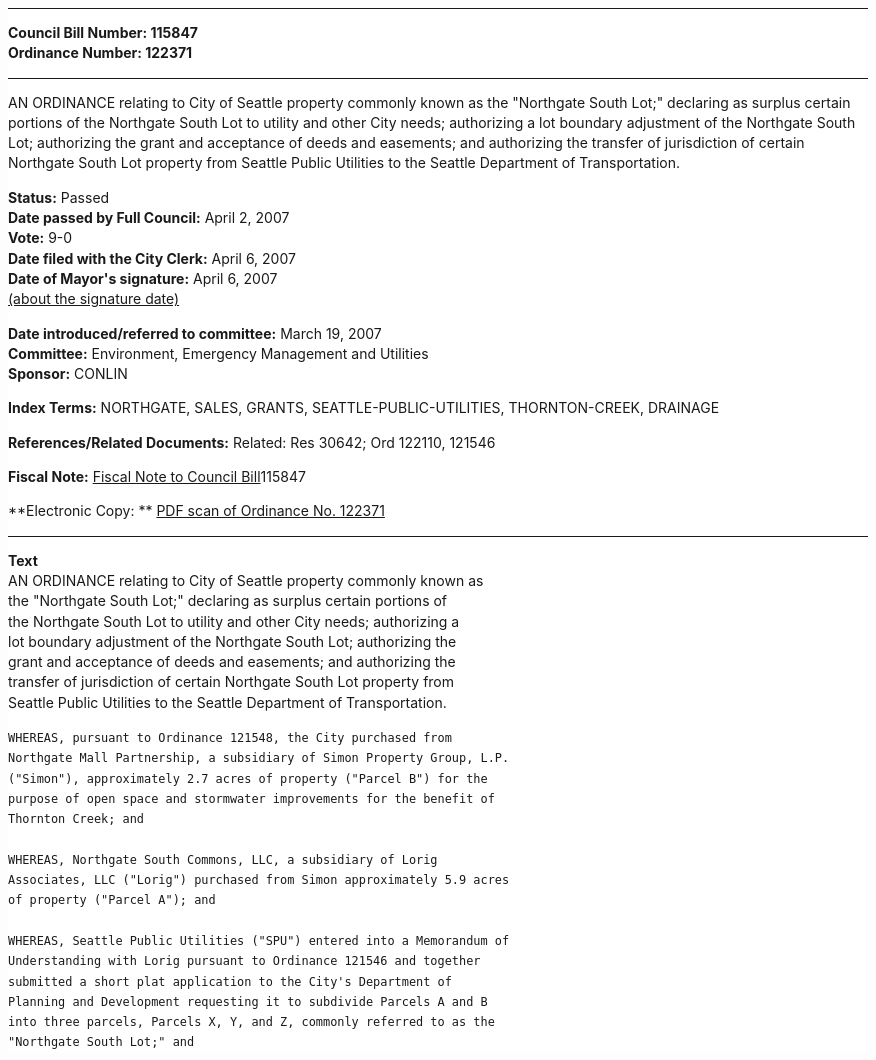 * * * * *  
  
**Council Bill Number: [](#h0)[](#h2)115847**   
**Ordinance Number: 122371**  
  
* * * * *  
  
AN ORDINANCE relating to City of Seattle property commonly known as the "Northgate South Lot;" declaring as surplus certain portions of the Northgate South Lot to utility and other City needs; authorizing a lot boundary adjustment of the Northgate South Lot; authorizing the grant and acceptance of deeds and easements; and authorizing the transfer of jurisdiction of certain Northgate South Lot property from Seattle Public Utilities to the Seattle Department of Transportation.  
  
**Status:** Passed   
**Date passed by Full Council:** April 2, 2007   
**Vote:** 9-0   
**Date filed with the City Clerk:** April 6, 2007   
**Date of Mayor's signature:** April 6, 2007   
[(about the signature date)](/~public/approvaldate.htm)   
  
  
**Date introduced/referred to committee:** March 19, 2007   
**Committee:** Environment, Emergency Management and Utilities   
**Sponsor:** CONLIN   
  
**Index Terms:** NORTHGATE, SALES, GRANTS, SEATTLE-PUBLIC-UTILITIES, THORNTON-CREEK, DRAINAGE  
  
**References/Related Documents:** Related: Res 30642; Ord 122110, 121546  
  
**Fiscal Note:** [Fiscal Note to Council Bill](http://clerk.seattle.gov/~public/fnote/115847.htm)[](#h1)[](#h3)115847  
  
**Electronic Copy: ** [PDF scan of Ordinance No. 122371](/~archives/Ordinances/Ord_122371.pdf)  
  
* * * * *  
  
**Text**  
    AN ORDINANCE relating to City of Seattle property commonly known as  
    the "Northgate South Lot;" declaring as surplus certain portions of  
    the Northgate South Lot to utility and other City needs; authorizing a  
    lot boundary adjustment of the Northgate South Lot; authorizing the  
    grant and acceptance of deeds and easements; and authorizing the  
    transfer of jurisdiction of certain Northgate South Lot property from  
    Seattle Public Utilities to the Seattle Department of Transportation.  
  
    WHEREAS, pursuant to Ordinance 121548, the City purchased from  
    Northgate Mall Partnership, a subsidiary of Simon Property Group, L.P.  
    ("Simon"), approximately 2.7 acres of property ("Parcel B") for the  
    purpose of open space and stormwater improvements for the benefit of  
    Thornton Creek; and  
  
    WHEREAS, Northgate South Commons, LLC, a subsidiary of Lorig  
    Associates, LLC ("Lorig") purchased from Simon approximately 5.9 acres  
    of property ("Parcel A"); and  
  
    WHEREAS, Seattle Public Utilities ("SPU") entered into a Memorandum of  
    Understanding with Lorig pursuant to Ordinance 121546 and together  
    submitted a short plat application to the City's Department of  
    Planning and Development requesting it to subdivide Parcels A and B  
    into three parcels, Parcels X, Y, and Z, commonly referred to as the  
    "Northgate South Lot;" and  
  